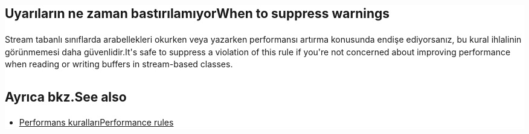 ```cs
```

## <a name="when-to-suppress-warnings"></a><span data-ttu-id="06ee2-147">Uyarıların ne zaman bastırılamıyor</span><span class="sxs-lookup"><span data-stu-id="06ee2-147">When to suppress warnings</span></span>

<span data-ttu-id="06ee2-148">Stream tabanlı sınıflarda arabellekleri okurken veya yazarken performansı artırma konusunda endişe ediyorsanız, bu kural ihlalinin görünmemesi daha güvenlidir.</span><span class="sxs-lookup"><span data-stu-id="06ee2-148">It's safe to suppress a violation of this rule if you're not concerned about improving performance when reading or writing buffers in stream-based classes.</span></span>

## <a name="see-also"></a><span data-ttu-id="06ee2-149">Ayrıca bkz.</span><span class="sxs-lookup"><span data-stu-id="06ee2-149">See also</span></span>

- [<span data-ttu-id="06ee2-150">Performans kuralları</span><span class="sxs-lookup"><span data-stu-id="06ee2-150">Performance rules</span></span>](performance-warnings.md)

